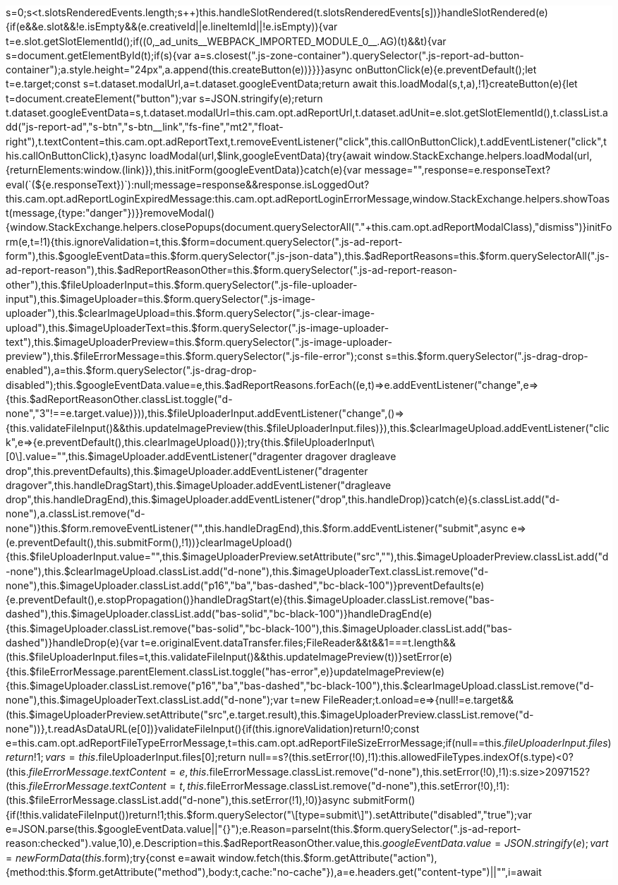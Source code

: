 s=0;s<t.slotsRenderedEvents.length;s++)this.handleSlotRendered(t.slotsRenderedEvents\[s\])}handleSlotRendered(e){if(e&&e.slot&&!e.isEmpty&&(e.creativeId||e.lineItemId||!e.isEmpty)){var t=e.slot.getSlotElementId();if((0,\_ad\_units\_\_WEBPACK\_IMPORTED\_MODULE\_0\_\_.AG)(t)&&t){var s=document.getElementById(t);if(s){var a=s.closest(".js-zone-container").querySelector(".js-report-ad-button-container");a.style.height="24px",a.append(this.createButton(e))}}}}async onButtonClick(e){e.preventDefault();let t=e.target;const s=t.dataset.modalUrl,a=t.dataset.googleEventData;return await this.loadModal(s,t,a),!1}createButton(e){let t=document.createElement("button");var s=JSON.stringify(e);return t.dataset.googleEventData=s,t.dataset.modalUrl=this.cam.opt.adReportUrl,t.dataset.adUnit=e.slot.getSlotElementId(),t.classList.add("js-report-ad","s-btn","s-btn\_\_link","fs-fine","mt2","float-right"),t.textContent=this.cam.opt.adReportText,t.removeEventListener("click",this.callOnButtonClick),t.addEventListener("click",this.callOnButtonClick),t}async loadModal(url,$link,googleEventData){try{await window.StackExchange.helpers.loadModal(url,{returnElements:window.$($link)}),this.initForm(googleEventData)}catch(e){var message="",response=e.responseText?eval(\`(${e.responseText})\`):null;message=response&&response.isLoggedOut?this.cam.opt.adReportLoginExpiredMessage:this.cam.opt.adReportLoginErrorMessage,window.StackExchange.helpers.showToast(message,{type:"danger"})}}removeModal(){window.StackExchange.helpers.closePopups(document.querySelectorAll("."+this.cam.opt.adReportModalClass),"dismiss")}initForm(e,t=!1){this.ignoreValidation=t,this.$form=document.querySelector(".js-ad-report-form"),this.$googleEventData=this.$form.querySelector(".js-json-data"),this.$adReportReasons=this.$form.querySelectorAll(".js-ad-report-reason"),this.$adReportReasonOther=this.$form.querySelector(".js-ad-report-reason-other"),this.$fileUploaderInput=this.$form.querySelector(".js-file-uploader-input"),this.$imageUploader=this.$form.querySelector(".js-image-uploader"),this.$clearImageUpload=this.$form.querySelector(".js-clear-image-upload"),this.$imageUploaderText=this.$form.querySelector(".js-image-uploader-text"),this.$imageUploaderPreview=this.$form.querySelector(".js-image-uploader-preview"),this.$fileErrorMessage=this.$form.querySelector(".js-file-error");const s=this.$form.querySelector(".js-drag-drop-enabled"),a=this.$form.querySelector(".js-drag-drop-disabled");this.$googleEventData.value=e,this.$adReportReasons.forEach((e,t)=>e.addEventListener("change",e=>{this.$adReportReasonOther.classList.toggle("d-none","3"!==e.target.value)})),this.$fileUploaderInput.addEventListener("change",()=>{this.validateFileInput()&&this.updateImagePreview(this.$fileUploaderInput.files)}),this.$clearImageUpload.addEventListener("click",e=>{e.preventDefault(),this.clearImageUpload()});try{this.$fileUploaderInput\[0\].value="",this.$imageUploader.addEventListener("dragenter dragover dragleave drop",this.preventDefaults),this.$imageUploader.addEventListener("dragenter dragover",this.handleDragStart),this.$imageUploader.addEventListener("dragleave drop",this.handleDragEnd),this.$imageUploader.addEventListener("drop",this.handleDrop)}catch(e){s.classList.add("d-none"),a.classList.remove("d-none")}this.$form.removeEventListener("",this.handleDragEnd),this.$form.addEventListener("submit",async e=>(e.preventDefault(),this.submitForm(),!1))}clearImageUpload(){this.$fileUploaderInput.value="",this.$imageUploaderPreview.setAttribute("src",""),this.$imageUploaderPreview.classList.add("d-none"),this.$clearImageUpload.classList.add("d-none"),this.$imageUploaderText.classList.remove("d-none"),this.$imageUploader.classList.add("p16","ba","bas-dashed","bc-black-100")}preventDefaults(e){e.preventDefault(),e.stopPropagation()}handleDragStart(e){this.$imageUploader.classList.remove("bas-dashed"),this.$imageUploader.classList.add("bas-solid","bc-black-100")}handleDragEnd(e){this.$imageUploader.classList.remove("bas-solid","bc-black-100"),this.$imageUploader.classList.add("bas-dashed")}handleDrop(e){var t=e.originalEvent.dataTransfer.files;FileReader&&t&&1===t.length&&(this.$fileUploaderInput.files=t,this.validateFileInput()&&this.updateImagePreview(t))}setError(e){this.$fileErrorMessage.parentElement.classList.toggle("has-error",e)}updateImagePreview(e){this.$imageUploader.classList.remove("p16","ba","bas-dashed","bc-black-100"),this.$clearImageUpload.classList.remove("d-none"),this.$imageUploaderText.classList.add("d-none");var t=new FileReader;t.onload=e=>{null!=e.target&&(this.$imageUploaderPreview.setAttribute("src",e.target.result),this.$imageUploaderPreview.classList.remove("d-none"))},t.readAsDataURL(e\[0\])}validateFileInput(){if(this.ignoreValidation)return!0;const e=this.cam.opt.adReportFileTypeErrorMessage,t=this.cam.opt.adReportFileSizeErrorMessage;if(null==this.$fileUploaderInput.files)return!1;var s=this.$fileUploaderInput.files\[0\];return null==s?(this.setError(!0),!1):this.allowedFileTypes.indexOf(s.type)<0?(this.$fileErrorMessage.textContent=e,this.$fileErrorMessage.classList.remove("d-none"),this.setError(!0),!1):s.size>2097152?(this.$fileErrorMessage.textContent=t,this.$fileErrorMessage.classList.remove("d-none"),this.setError(!0),!1):(this.$fileErrorMessage.classList.add("d-none"),this.setError(!1),!0)}async submitForm(){if(!this.validateFileInput())return!1;this.$form.querySelector("\[type=submit\]").setAttribute("disabled","true");var e=JSON.parse(this.$googleEventData.value||"{}");e.Reason=parseInt(this.$form.querySelector(".js-ad-report-reason:checked").value,10),e.Description=this.$adReportReasonOther.value,this.$googleEventData.value=JSON.stringify(e);var t=new FormData(this.$form);try{const e=await window.fetch(this.$form.getAttribute("action"),{method:this.$form.getAttribute("method"),body:t,cache:"no-cache"}),a=e.headers.get("content-type")||"",i=await